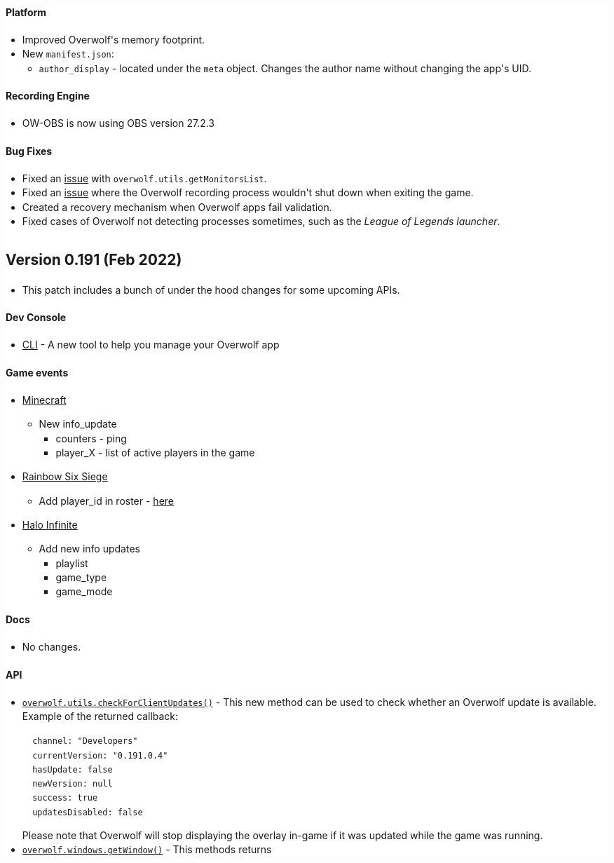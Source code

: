 #### Platform
- Improved Overwolf's memory footprint.
- New `manifest.json`:
  - `author_display` - located under the `meta` object. Changes the author
  name without changing the app's UID.
  
#### Recording Engine
 - OW-OBS is now using OBS version 27.2.3

#### Bug Fixes
- Fixed an [issue](https://discuss.overwolf.com/t/monitorhandle-value-does-not-always-match-monitor-list-handle-values/2484) with `overwolf.utils.getMonitorsList`.
- Fixed an [issue](https://discuss.overwolf.com/t/recording-not-stopping-when-game-is-closed-cs-go-cod-warzone/2465) where the Overwolf recording process wouldn't shut down when exiting the game.
- Created a recovery mechanism when Overwolf apps fail validation.
- Fixed cases of Overwolf not detecting processes sometimes, such as the
*League of Legends launcher*.

## Version 0.191 (Feb 2022)

* This patch includes a bunch of under the hood changes for some upcoming APIs.

#### Dev Console
* <a href="https://www.npmjs.com/package/@overwolf/ow-cli/" target="_blank">CLI</a> - A new tool to help you manage your Overwolf app

#### Game events

 * [Minecraft](overwolf-games-events-minecraft)
   * New info_update
     * counters - ping
     * player_X - list of active players in the game

 * [Rainbow Six Siege](overwolf-games-events-rainbow-six)
   * Add player_id in roster - [here](overwolf-games-events-rainbow-six#roster)

 

 * [Halo Infinite](overwolf-games-events-halo-infinite)
   * Add new info updates
      * playlist
      * game_type
      * game_mode

#### Docs

* No changes.

#### API
- [`overwolf.utils.checkForClientUpdates()`](https://overwolf.github.io/docs/api/overwolf-utils#checkforclientupdatescallback) - This new method can be used to check whether an Overwolf update is available.  
 Example of the returned callback: 
    ```
      channel: "Developers"
      currentVersion: "0.191.0.4"
      hasUpdate: false
      newVersion: null
      success: true
      updatesDisabled: false
    ```
    Please note that Overwolf will stop displaying the overlay in-game if it was updated while the game was running.
 -   [`overwolf.windows.getWindow()`](https://overwolf.github.io/docs/api/overwolf-windows#getwindowwindowname-callback) - This methods returns 